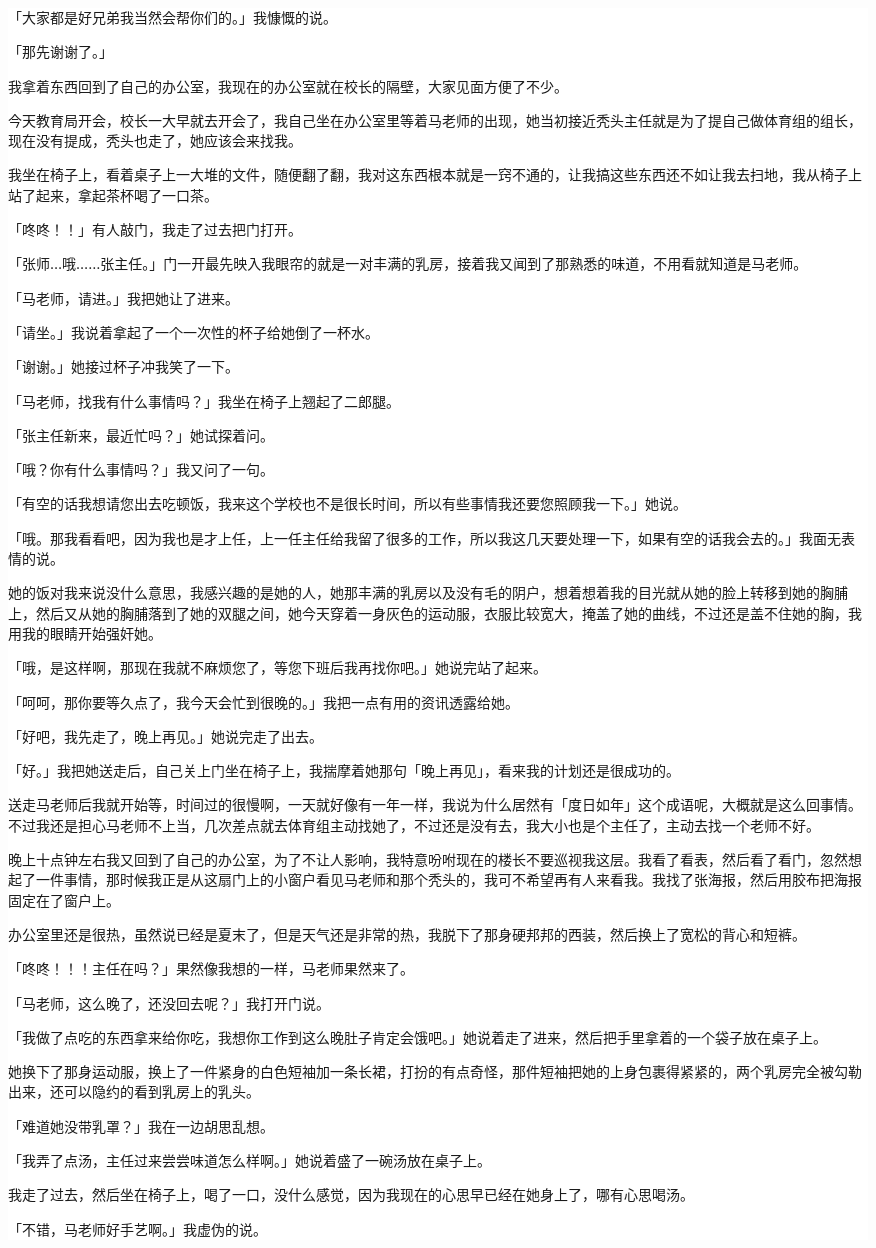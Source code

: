 「大家都是好兄弟我当然会帮你们的。」我慷慨的说。

「那先谢谢了。」

我拿着东西回到了自己的办公室，我现在的办公室就在校长的隔壁，大家见面方便了不少。

今天教育局开会，校长一大早就去开会了，我自己坐在办公室里等着马老师的出现，她当初接近秃头主任就是为了提自己做体育组的组长，现在没有提成，秃头也走了，她应该会来找我。

我坐在椅子上，看着桌子上一大堆的文件，随便翻了翻，我对这东西根本就是一窍不通的，让我搞这些东西还不如让我去扫地，我从椅子上站了起来，拿起茶杯喝了一口茶。

「咚咚！！」有人敲门，我走了过去把门打开。

「张师…哦……张主任。」门一开最先映入我眼帘的就是一对丰满的乳房，接着我又闻到了那熟悉的味道，不用看就知道是马老师。

「马老师，请进。」我把她让了进来。

「请坐。」我说着拿起了一个一次性的杯子给她倒了一杯水。

「谢谢。」她接过杯子冲我笑了一下。

「马老师，找我有什么事情吗？」我坐在椅子上翘起了二郎腿。

「张主任新来，最近忙吗？」她试探着问。

「哦？你有什么事情吗？」我又问了一句。

「有空的话我想请您出去吃顿饭，我来这个学校也不是很长时间，所以有些事情我还要您照顾我一下。」她说。

「哦。那我看看吧，因为我也是才上任，上一任主任给我留了很多的工作，所以我这几天要处理一下，如果有空的话我会去的。」我面无表情的说。

她的饭对我来说没什么意思，我感兴趣的是她的人，她那丰满的乳房以及没有毛的阴户，想着想着我的目光就从她的脸上转移到她的胸脯上，然后又从她的胸脯落到了她的双腿之间，她今天穿着一身灰色的运动服，衣服比较宽大，掩盖了她的曲线，不过还是盖不住她的胸，我用我的眼睛开始强奸她。

「哦，是这样啊，那现在我就不麻烦您了，等您下班后我再找你吧。」她说完站了起来。

「呵呵，那你要等久点了，我今天会忙到很晚的。」我把一点有用的资讯透露给她。

「好吧，我先走了，晚上再见。」她说完走了出去。

「好。」我把她送走后，自己关上门坐在椅子上，我揣摩着她那句「晚上再见」，看来我的计划还是很成功的。

送走马老师后我就开始等，时间过的很慢啊，一天就好像有一年一样，我说为什么居然有「度日如年」这个成语呢，大概就是这么回事情。不过我还是担心马老师不上当，几次差点就去体育组主动找她了，不过还是没有去，我大小也是个主任了，主动去找一个老师不好。

晚上十点钟左右我又回到了自己的办公室，为了不让人影响，我特意吩咐现在的楼长不要巡视我这层。我看了看表，然后看了看门，忽然想起了一件事情，那时候我正是从这扇门上的小窗户看见马老师和那个秃头的，我可不希望再有人来看我。我找了张海报，然后用胶布把海报固定在了窗户上。

办公室里还是很热，虽然说已经是夏末了，但是天气还是非常的热，我脱下了那身硬邦邦的西装，然后换上了宽松的背心和短裤。

「咚咚！！！主任在吗？」果然像我想的一样，马老师果然来了。

「马老师，这么晚了，还没回去呢？」我打开门说。

「我做了点吃的东西拿来给你吃，我想你工作到这么晚肚子肯定会饿吧。」她说着走了进来，然后把手里拿着的一个袋子放在桌子上。

她换下了那身运动服，换上了一件紧身的白色短袖加一条长裙，打扮的有点奇怪，那件短袖把她的上身包裹得紧紧的，两个乳房完全被勾勒出来，还可以隐约的看到乳房上的乳头。

「难道她没带乳罩？」我在一边胡思乱想。

「我弄了点汤，主任过来尝尝味道怎么样啊。」她说着盛了一碗汤放在桌子上。

我走了过去，然后坐在椅子上，喝了一口，没什么感觉，因为我现在的心思早已经在她身上了，哪有心思喝汤。

「不错，马老师好手艺啊。」我虚伪的说。
